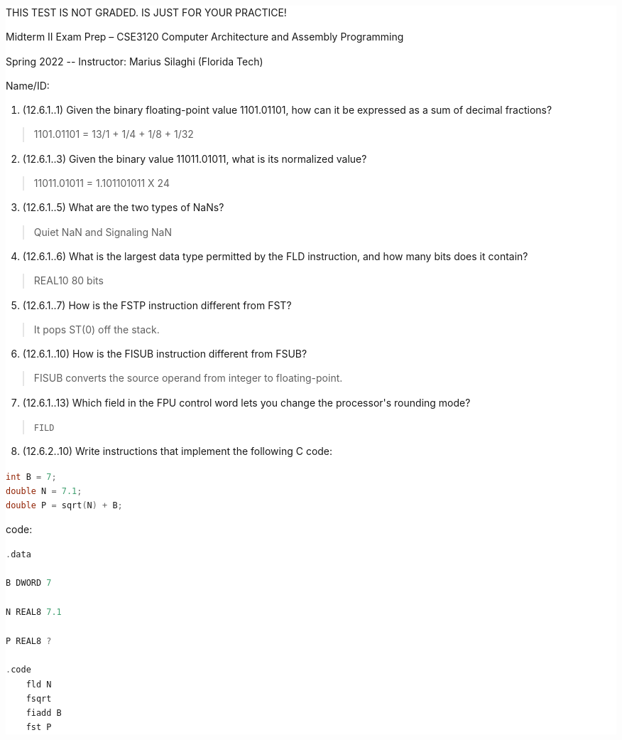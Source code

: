 THIS TEST IS NOT GRADED. IS JUST FOR YOUR PRACTICE!

Midterm II Exam Prep – CSE3120 Computer Architecture and Assembly Programming

Spring 2022 -- Instructor: Marius Silaghi (Florida Tech)

Name/ID:

1. (12.6.1..1) Given the binary floating-point value 1101.01101, how can it be expressed as a sum of decimal fractions?

>1101.01101 = 13/1 + 1/4 + 1/8 + 1/32

2. (12.6.1..3) Given the binary value 11011.01011, what is its normalized value?

>11011.01011 = 1.101101011 X 24

3. (12.6.1..5) What are the two types of NaNs?

>Quiet NaN and Signaling NaN

4. (12.6.1..6) What is the largest data type permitted by the FLD instruction, and how many bits does it contain?

>REAL10 80 bits

5. (12.6.1..7) How is the FSTP instruction different from FST?

>It pops ST(0) off the stack.

6. (12.6.1..10) How is the FISUB instruction different from FSUB?

>FISUB converts the source operand from integer to floating-point.

7. (12.6.1..13) Which field in the FPU control word lets you change the processor&#39;s rounding mode?

>`FILD`

8. (12.6.2..10) Write instructions that implement the following C code:
```c
int B = 7;
double N = 7.1;
double P = sqrt(N) + B;
```
code:
```c
.data

B DWORD 7

N REAL8 7.1

P REAL8 ?

.code
    fld N
    fsqrt
    fiadd B
    fst P
```
